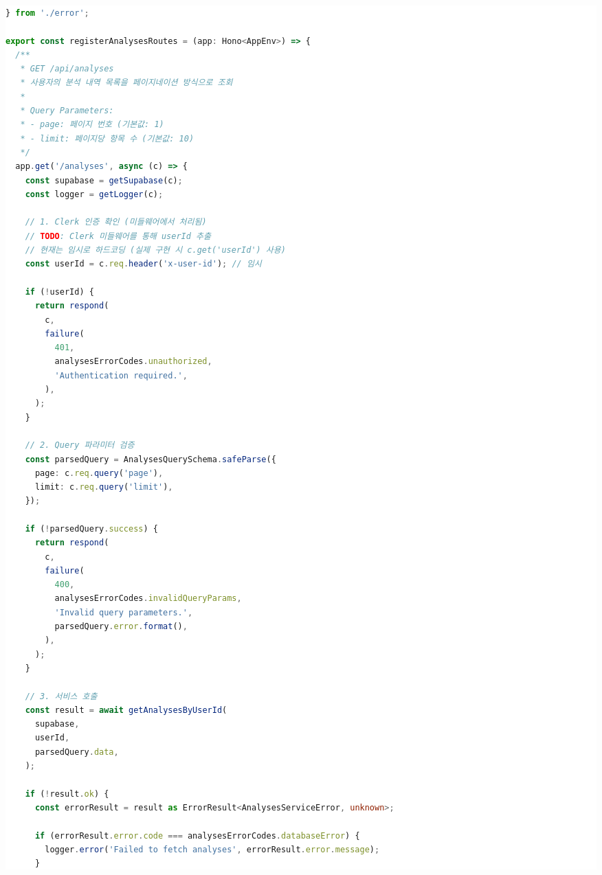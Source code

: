 ```typescript
} from './error';

export const registerAnalysesRoutes = (app: Hono<AppEnv>) => {
  /**
   * GET /api/analyses
   * 사용자의 분석 내역 목록을 페이지네이션 방식으로 조회
   *
   * Query Parameters:
   * - page: 페이지 번호 (기본값: 1)
   * - limit: 페이지당 항목 수 (기본값: 10)
   */
  app.get('/analyses', async (c) => {
    const supabase = getSupabase(c);
    const logger = getLogger(c);

    // 1. Clerk 인증 확인 (미들웨어에서 처리됨)
    // TODO: Clerk 미들웨어를 통해 userId 추출
    // 현재는 임시로 하드코딩 (실제 구현 시 c.get('userId') 사용)
    const userId = c.req.header('x-user-id'); // 임시

    if (!userId) {
      return respond(
        c,
        failure(
          401,
          analysesErrorCodes.unauthorized,
          'Authentication required.',
        ),
      );
    }

    // 2. Query 파라미터 검증
    const parsedQuery = AnalysesQuerySchema.safeParse({
      page: c.req.query('page'),
      limit: c.req.query('limit'),
    });

    if (!parsedQuery.success) {
      return respond(
        c,
        failure(
          400,
          analysesErrorCodes.invalidQueryParams,
          'Invalid query parameters.',
          parsedQuery.error.format(),
        ),
      );
    }

    // 3. 서비스 호출
    const result = await getAnalysesByUserId(
      supabase,
      userId,
      parsedQuery.data,
    );

    if (!result.ok) {
      const errorResult = result as ErrorResult<AnalysesServiceError, unknown>;

      if (errorResult.error.code === analysesErrorCodes.databaseError) {
        logger.error('Failed to fetch analyses', errorResult.error.message);
      }

```